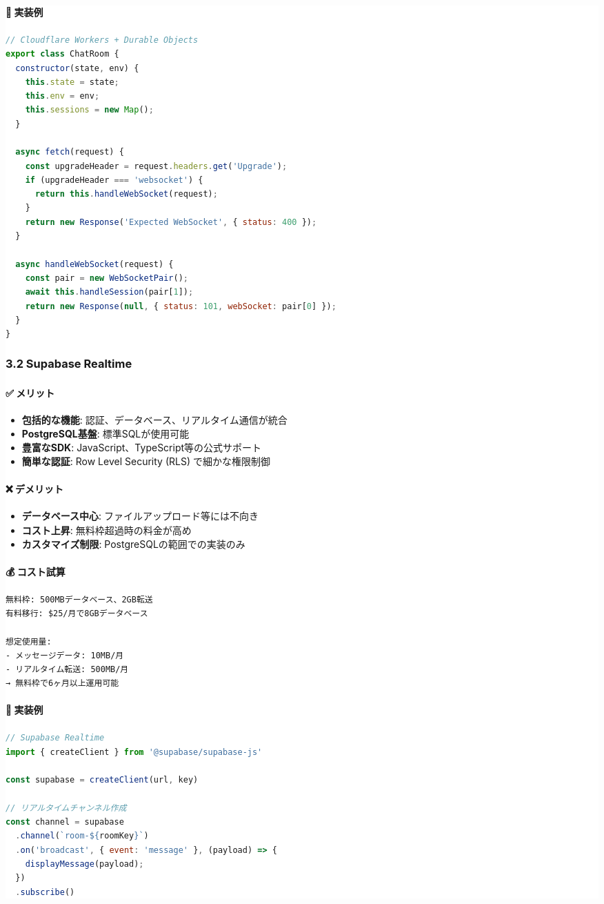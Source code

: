 #### 🔧 実装例
```javascript
// Cloudflare Workers + Durable Objects
export class ChatRoom {
  constructor(state, env) {
    this.state = state;
    this.env = env;
    this.sessions = new Map();
  }

  async fetch(request) {
    const upgradeHeader = request.headers.get('Upgrade');
    if (upgradeHeader === 'websocket') {
      return this.handleWebSocket(request);
    }
    return new Response('Expected WebSocket', { status: 400 });
  }

  async handleWebSocket(request) {
    const pair = new WebSocketPair();
    await this.handleSession(pair[1]);
    return new Response(null, { status: 101, webSocket: pair[0] });
  }
}
```

### 3.2 Supabase Realtime

#### ✅ メリット
- **包括的な機能**: 認証、データベース、リアルタイム通信が統合
- **PostgreSQL基盤**: 標準SQLが使用可能
- **豊富なSDK**: JavaScript、TypeScript等の公式サポート
- **簡単な認証**: Row Level Security (RLS) で細かな権限制御

#### ❌ デメリット
- **データベース中心**: ファイルアップロード等には不向き
- **コスト上昇**: 無料枠超過時の料金が高め
- **カスタマイズ制限**: PostgreSQLの範囲での実装のみ

#### 💰 コスト試算
```
無料枠: 500MBデータベース、2GB転送
有料移行: $25/月で8GBデータベース

想定使用量:
- メッセージデータ: 10MB/月
- リアルタイム転送: 500MB/月
→ 無料枠で6ヶ月以上運用可能
```

#### 🔧 実装例
```javascript
// Supabase Realtime
import { createClient } from '@supabase/supabase-js'

const supabase = createClient(url, key)

// リアルタイムチャンネル作成
const channel = supabase
  .channel(`room-${roomKey}`)
  .on('broadcast', { event: 'message' }, (payload) => {
    displayMessage(payload);
  })
  .subscribe()
```